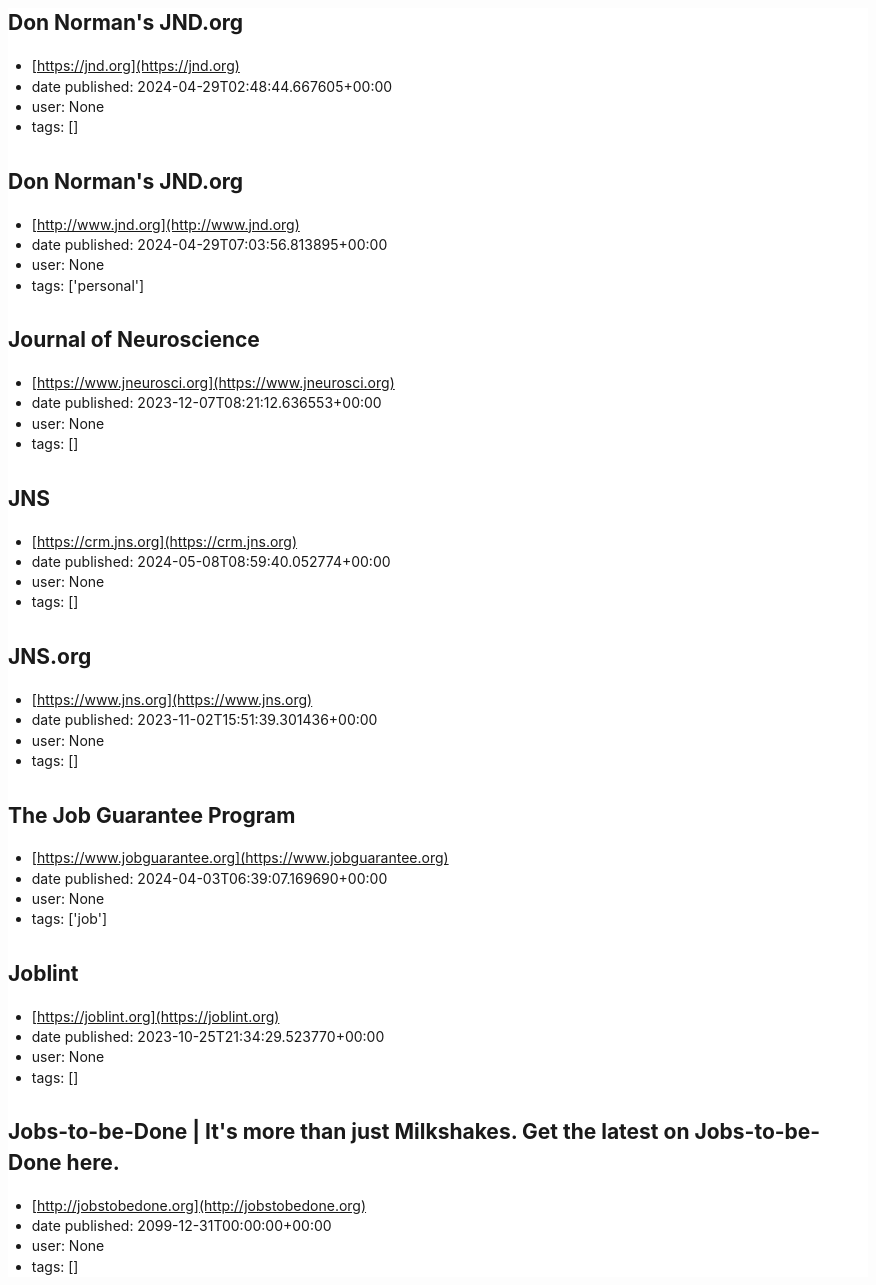 ## Don Norman's JND.org
 - [https://jnd.org](https://jnd.org)
 - date published: 2024-04-29T02:48:44.667605+00:00
 - user: None
 - tags: []

## Don Norman's JND.org
 - [http://www.jnd.org](http://www.jnd.org)
 - date published: 2024-04-29T07:03:56.813895+00:00
 - user: None
 - tags: ['personal']

## Journal of Neuroscience
 - [https://www.jneurosci.org](https://www.jneurosci.org)
 - date published: 2023-12-07T08:21:12.636553+00:00
 - user: None
 - tags: []

## JNS
 - [https://crm.jns.org](https://crm.jns.org)
 - date published: 2024-05-08T08:59:40.052774+00:00
 - user: None
 - tags: []

## JNS.org
 - [https://www.jns.org](https://www.jns.org)
 - date published: 2023-11-02T15:51:39.301436+00:00
 - user: None
 - tags: []

## The Job Guarantee Program
 - [https://www.jobguarantee.org](https://www.jobguarantee.org)
 - date published: 2024-04-03T06:39:07.169690+00:00
 - user: None
 - tags: ['job']

## Joblint
 - [https://joblint.org](https://joblint.org)
 - date published: 2023-10-25T21:34:29.523770+00:00
 - user: None
 - tags: []

## Jobs-to-be-Done | It's more than just Milkshakes. Get the latest on Jobs-to-be-Done here.
 - [http://jobstobedone.org](http://jobstobedone.org)
 - date published: 2099-12-31T00:00:00+00:00
 - user: None
 - tags: []
